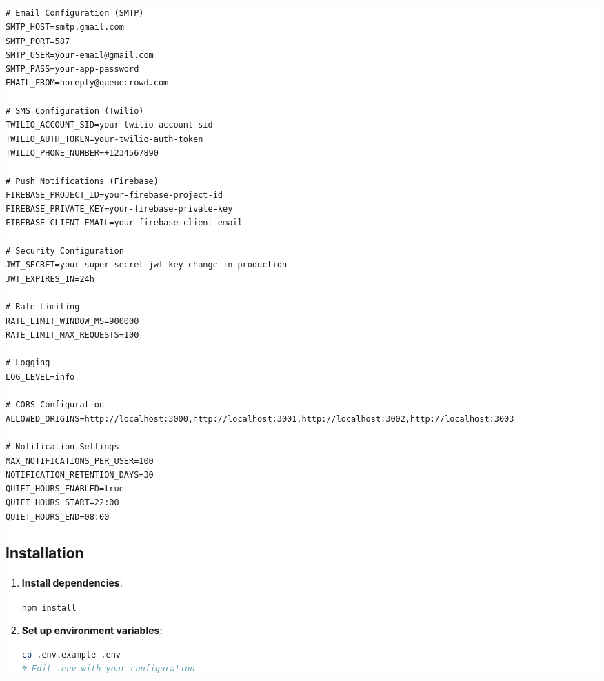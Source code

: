 ```env
# Email Configuration (SMTP)
SMTP_HOST=smtp.gmail.com
SMTP_PORT=587
SMTP_USER=your-email@gmail.com
SMTP_PASS=your-app-password
EMAIL_FROM=noreply@queuecrowd.com

# SMS Configuration (Twilio)
TWILIO_ACCOUNT_SID=your-twilio-account-sid
TWILIO_AUTH_TOKEN=your-twilio-auth-token
TWILIO_PHONE_NUMBER=+1234567890

# Push Notifications (Firebase)
FIREBASE_PROJECT_ID=your-firebase-project-id
FIREBASE_PRIVATE_KEY=your-firebase-private-key
FIREBASE_CLIENT_EMAIL=your-firebase-client-email

# Security Configuration
JWT_SECRET=your-super-secret-jwt-key-change-in-production
JWT_EXPIRES_IN=24h

# Rate Limiting
RATE_LIMIT_WINDOW_MS=900000
RATE_LIMIT_MAX_REQUESTS=100

# Logging
LOG_LEVEL=info

# CORS Configuration
ALLOWED_ORIGINS=http://localhost:3000,http://localhost:3001,http://localhost:3002,http://localhost:3003

# Notification Settings
MAX_NOTIFICATIONS_PER_USER=100
NOTIFICATION_RETENTION_DAYS=30
QUIET_HOURS_ENABLED=true
QUIET_HOURS_START=22:00
QUIET_HOURS_END=08:00
```

## Installation

1. **Install dependencies**:
   ```bash
   npm install
   ```

2. **Set up environment variables**:
   ```bash
   cp .env.example .env
   # Edit .env with your configuration
   ```
